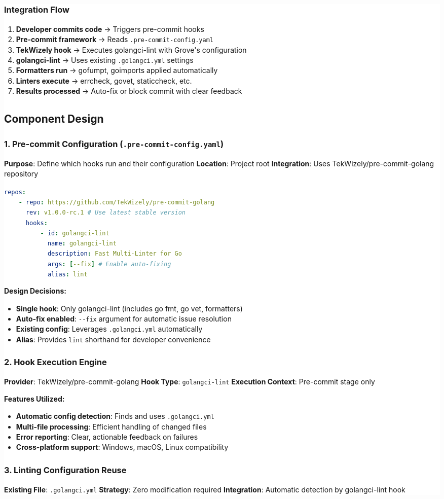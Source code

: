 ### Integration Flow

1. **Developer commits code** → Triggers pre-commit hooks
2. **Pre-commit framework** → Reads `.pre-commit-config.yaml`
3. **TekWizely hook** → Executes golangci-lint with Grove's configuration
4. **golangci-lint** → Uses existing `.golangci.yml` settings
5. **Formatters run** → gofumpt, goimports applied automatically
6. **Linters execute** → errcheck, govet, staticcheck, etc.
7. **Results processed** → Auto-fix or block commit with clear feedback

## Component Design

### 1. Pre-commit Configuration (`.pre-commit-config.yaml`)

**Purpose**: Define which hooks run and their configuration
**Location**: Project root
**Integration**: Uses TekWizely/pre-commit-golang repository

```yaml
repos:
    - repo: https://github.com/TekWizely/pre-commit-golang
      rev: v1.0.0-rc.1 # Use latest stable version
      hooks:
          - id: golangci-lint
            name: golangci-lint
            description: Fast Multi-Linter for Go
            args: [--fix] # Enable auto-fixing
            alias: lint
```

**Design Decisions:**

- **Single hook**: Only golangci-lint (includes go fmt, go vet, formatters)
- **Auto-fix enabled**: `--fix` argument for automatic issue resolution
- **Existing config**: Leverages `.golangci.yml` automatically
- **Alias**: Provides `lint` shorthand for developer convenience

### 2. Hook Execution Engine

**Provider**: TekWizely/pre-commit-golang
**Hook Type**: `golangci-lint`
**Execution Context**: Pre-commit stage only

**Features Utilized:**

- **Automatic config detection**: Finds and uses `.golangci.yml`
- **Multi-file processing**: Efficient handling of changed files
- **Error reporting**: Clear, actionable feedback on failures
- **Cross-platform support**: Windows, macOS, Linux compatibility

### 3. Linting Configuration Reuse

**Existing File**: `.golangci.yml`
**Strategy**: Zero modification required
**Integration**: Automatic detection by golangci-lint hook
